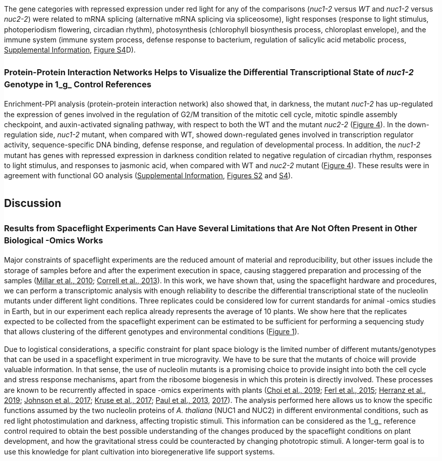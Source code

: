 The gene categories with repressed expression under red light for any of the comparisons (_nuc1-2_ versus _WT_ and _nuc1-2_ versus _nuc2-2_) were related to mRNA splicing (alternative mRNA splicing via spliceosome), light responses (response to light stimulus, photoperiodism flowering, circadian rhythm), photosynthesis (chlorophyll biosynthesis process, chloroplast envelope), and the immune system (immune system process, defense response to bacterium, regulation of salicylic acid metabolic process, [Supplemental Information](#appsec1), [Figure S4](#mmc1)D).

### Protein-Protein Interaction Networks Helps to Visualize the Differential Transcriptional State of _nuc1-2_ Genotype in 1_g_ Control References

Enrichment-PPI analysis (protein-protein interaction network) also showed that, in darkness, the mutant _nuc1-2_ has up-regulated the expression of genes involved in the regulation of G2/M transition of the mitotic cell cycle, mitotic spindle assembly checkpoint, and auxin-activated signaling pathway, with respect to both the WT and the mutant _nuc2-2_ ([Figure 4](#fig4)). In the down-regulation side, _nuc1-2_ mutant, when compared with WT, showed down-regulated genes involved in transcription regulator activity, sequence-specific DNA binding, defense response, and regulation of developmental process. In addition, the _nuc1-2_ mutant has genes with repressed expression in darkness condition related to negative regulation of circadian rhythm, responses to light stimulus, and responses to jasmonic acid, when compared with WT and _nuc2-2_ mutant ([Figure 4](#fig4)). These results were in agreement with functional GO analysis ([Supplemental Information](#appsec1), [Figures S2](#mmc1) and [S4](#mmc1)).

## Discussion

### Results from Spaceflight Experiments Can Have Several Limitations that Are Not Often Present in Other Biological -Omics Works

Major constraints of spaceflight experiments are the reduced amount of material and reproducibility, but other issues include the storage of samples before and after the experiment execution in space, causing staggered preparation and processing of the samples ([Millar et al., 2010](#bib28); [Correll et al., 2013](#bib9)). In this work, we have shown that, using the spaceflight hardware and procedures, we can perform a transcriptomic analysis with enough reliability to describe the differential transcriptional state of the nucleolin mutants under different light conditions. Three replicates could be considered low for current standards for animal -omics studies in Earth, but in our experiment each replica already represents the average of 10 plants. We show here that the replicates expected to be collected from the spaceflight experiment can be estimated to be sufficient for performing a sequencing study that allows clustering of the different genotypes and environmental conditions ([Figure 1](#fig1)).

Due to logistical considerations, a specific constraint for plant space biology is the limited number of different mutants/genotypes that can be used in a spaceflight experiment in true microgravity. We have to be sure that the mutants of choice will provide valuable information. In that sense, the use of nucleolin mutants is a promising choice to provide insight into both the cell cycle and stress response mechanisms, apart from the ribosome biogenesis in which this protein is directly involved. These processes are known to be recurrently affected in space -omics experiments with plants ([Choi et al., 2019](#bib8); [Ferl et al., 2015](#bib12); [Herranz et al., 2019](#bib16); [Johnson et al., 2017](#bib18); [Kruse et al., 2017](#bib21); [Paul et al., 2013](#bib32), [2017](#bib33)). The analysis performed here allows us to know the specific functions assumed by the two nucleolin proteins of _A. thaliana_ (NUC1 and NUC2) in different environmental conditions, such as red light photostimulation and darkness, affecting tropistic stimuli. This information can be considered as the 1_g_ reference control required to obtain the best possible understanding of the changes produced by the spaceflight conditions on plant development, and how the gravitational stress could be counteracted by changing phototropic stimuli. A longer-term goal is to use this knowledge for plant cultivation into bioregenerative life support systems.
